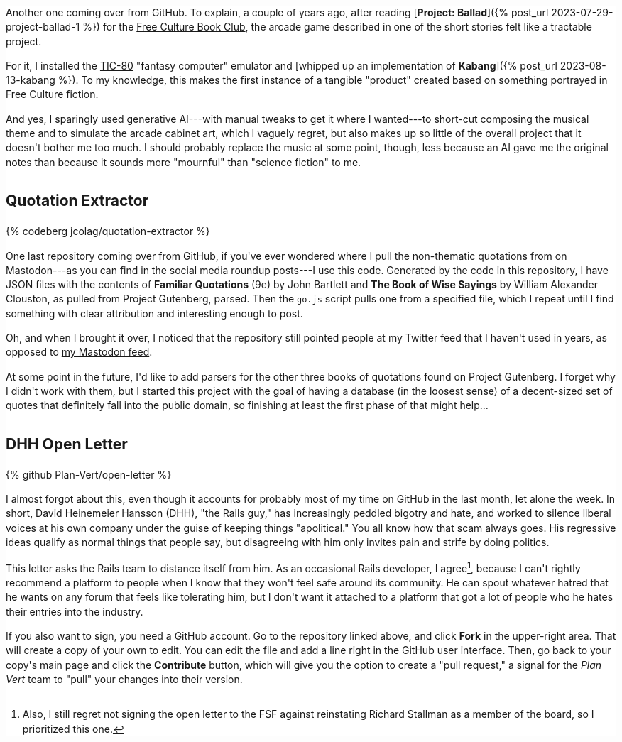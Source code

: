 Another one coming over from GitHub.  To explain, a couple of years ago, after reading [**Project:  Ballad**]({% post_url 2023-07-29-project-ballad-1 %}) for the [Free Culture Book Club](/blog/tag/book-club), the arcade game described in one of the short stories felt like a tractable project.

For it, I installed the [TIC-80](https://tic80.com/) "fantasy computer" emulator and [whipped up an implementation of **Kabang**]({% post_url 2023-08-13-kabang %}).  To my knowledge, this makes the first instance of a tangible "product" created based on something portrayed in Free Culture fiction.

And yes, I sparingly used generative AI---with manual tweaks to get it where I wanted---to short-cut composing the musical theme and to simulate the arcade cabinet art, which I vaguely regret, but also makes up so little of the overall project that it doesn't bother me too much.  I should probably replace the music at some point, though, less because an AI gave me the original notes than because it sounds more "mournful" than "science fiction" to me.

## Quotation Extractor

{% codeberg jcolag/quotation-extractor %}

One last repository coming over from GitHub, if you've ever wondered where I pull the non-thematic quotations from on Mastodon---as you can find in the [social media roundup](/blog/tag/link-dump) posts---I use this code.  Generated by the code in this repository, I have JSON files with the contents of **Familiar Quotations** (9e) by John Bartlett and **The Book of Wise Sayings** by William Alexander Clouston, as pulled from Project Gutenberg, parsed.  Then the `go.js` script pulls one from a specified file, which I repeat until I find something with clear attribution and interesting enough to post.

Oh, and when I brought it over, I noticed that the repository still pointed people at my Twitter feed that I haven't used in years, as opposed to [my Mastodon feed](https://mastodon.social/@jcolag/).

At some point in the future, I'd like to add parsers for the other three books of quotations found on Project Gutenberg.  I forget why I didn't work with them, but I started this project with the goal of having a database (in the loosest sense) of a decent-sized set of quotes that definitely fall into the public domain, so finishing at least the first phase of that might help...

## DHH Open Letter

{% github Plan-Vert/open-letter %}

I almost forgot about this, even though it accounts for probably most of my time on GitHub in the last month, let alone the week.  In short, David Heinemeier Hansson (DHH), "the Rails guy," has increasingly peddled bigotry and hate, and worked to silence liberal voices at his own company under the guise of keeping things "apolitical."  You all know how that scam always goes.  His regressive ideas qualify as normal things that people say, but disagreeing with him only invites pain and strife by doing politics.

This letter asks the Rails team to distance itself from him.  As an occasional Rails developer, I agree[^tP6Ya3], because I can't rightly recommend a platform to people when I know that they won't feel safe around its community.  He can spout whatever hatred that he wants on any forum that feels like tolerating him, but I don't want it attached to a platform that got a lot of people who he hates their entries into the industry.

[^tP6Ya3]:  Also, I still regret not signing the open letter to the FSF against reinstating Richard Stallman as a member of the board, so I prioritized this one.

If you also want to sign, you need a GitHub account.  Go to the repository linked above, and click **Fork** in the upper-right area.  That will create a copy of your own to edit.  You can edit the file and add a line right in the GitHub user interface.  Then, go back to your copy's main page and click the **Contribute** button, which will give you the option to create a "pull request," a signal for the *Plan Vert* team to "pull" your changes into their version.
